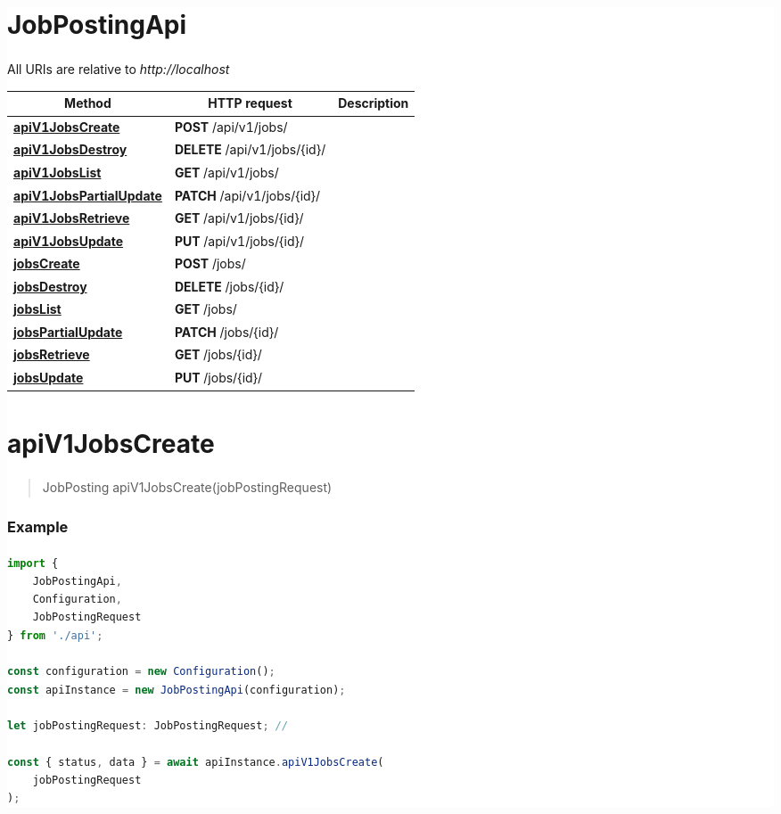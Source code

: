 # JobPostingApi

All URIs are relative to *http://localhost*

|Method | HTTP request | Description|
|------------- | ------------- | -------------|
|[**apiV1JobsCreate**](#apiv1jobscreate) | **POST** /api/v1/jobs/ | |
|[**apiV1JobsDestroy**](#apiv1jobsdestroy) | **DELETE** /api/v1/jobs/{id}/ | |
|[**apiV1JobsList**](#apiv1jobslist) | **GET** /api/v1/jobs/ | |
|[**apiV1JobsPartialUpdate**](#apiv1jobspartialupdate) | **PATCH** /api/v1/jobs/{id}/ | |
|[**apiV1JobsRetrieve**](#apiv1jobsretrieve) | **GET** /api/v1/jobs/{id}/ | |
|[**apiV1JobsUpdate**](#apiv1jobsupdate) | **PUT** /api/v1/jobs/{id}/ | |
|[**jobsCreate**](#jobscreate) | **POST** /jobs/ | |
|[**jobsDestroy**](#jobsdestroy) | **DELETE** /jobs/{id}/ | |
|[**jobsList**](#jobslist) | **GET** /jobs/ | |
|[**jobsPartialUpdate**](#jobspartialupdate) | **PATCH** /jobs/{id}/ | |
|[**jobsRetrieve**](#jobsretrieve) | **GET** /jobs/{id}/ | |
|[**jobsUpdate**](#jobsupdate) | **PUT** /jobs/{id}/ | |

# **apiV1JobsCreate**
> JobPosting apiV1JobsCreate(jobPostingRequest)


### Example

```typescript
import {
    JobPostingApi,
    Configuration,
    JobPostingRequest
} from './api';

const configuration = new Configuration();
const apiInstance = new JobPostingApi(configuration);

let jobPostingRequest: JobPostingRequest; //

const { status, data } = await apiInstance.apiV1JobsCreate(
    jobPostingRequest
);
```
